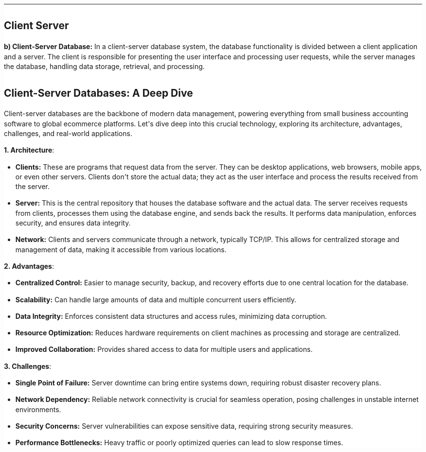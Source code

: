 
---
## Client Server 
**b) Client-Server Database:**
		In a client-server database system, the database functionality is divided between a client application and a server. The client is responsible for presenting the user interface and processing user requests, while the server manages the database, handling data storage, retrieval, and processing.

## Client-Server Databases: A Deep Dive

Client-server databases are the backbone of modern data management, powering everything from small business accounting software to global ecommerce platforms. Let's dive deep into this crucial technology, exploring its architecture, advantages, challenges, and real-world applications.

**1. Architecture**:

- **Clients:** These are programs that request data from the server. They can be desktop applications, web browsers, mobile apps, or even other servers. Clients don't store the actual data; they act as the user interface and process the results received from the server.
    
- **Server:** This is the central repository that houses the database software and the actual data. The server receives requests from clients, processes them using the database engine, and sends back the results. It performs data manipulation, enforces security, and ensures data integrity.
    
- **Network:** Clients and servers communicate through a network, typically TCP/IP. This allows for centralized storage and management of data, making it accessible from various locations.
    

**2. Advantages**:

- **Centralized Control:** Easier to manage security, backup, and recovery efforts due to one central location for the database.
    
- **Scalability:** Can handle large amounts of data and multiple concurrent users efficiently.
    
- **Data Integrity:** Enforces consistent data structures and access rules, minimizing data corruption.
    
- **Resource Optimization:** Reduces hardware requirements on client machines as processing and storage are centralized.
    
- **Improved Collaboration:** Provides shared access to data for multiple users and applications.
    

**3. Challenges**:

- **Single Point of Failure:** Server downtime can bring entire systems down, requiring robust disaster recovery plans.
    
- **Network Dependency:** Reliable network connectivity is crucial for seamless operation, posing challenges in unstable internet environments.
    
- **Security Concerns:** Server vulnerabilities can expose sensitive data, requiring strong security measures.
    
- **Performance Bottlenecks:** Heavy traffic or poorly optimized queries can lead to slow response times.
    